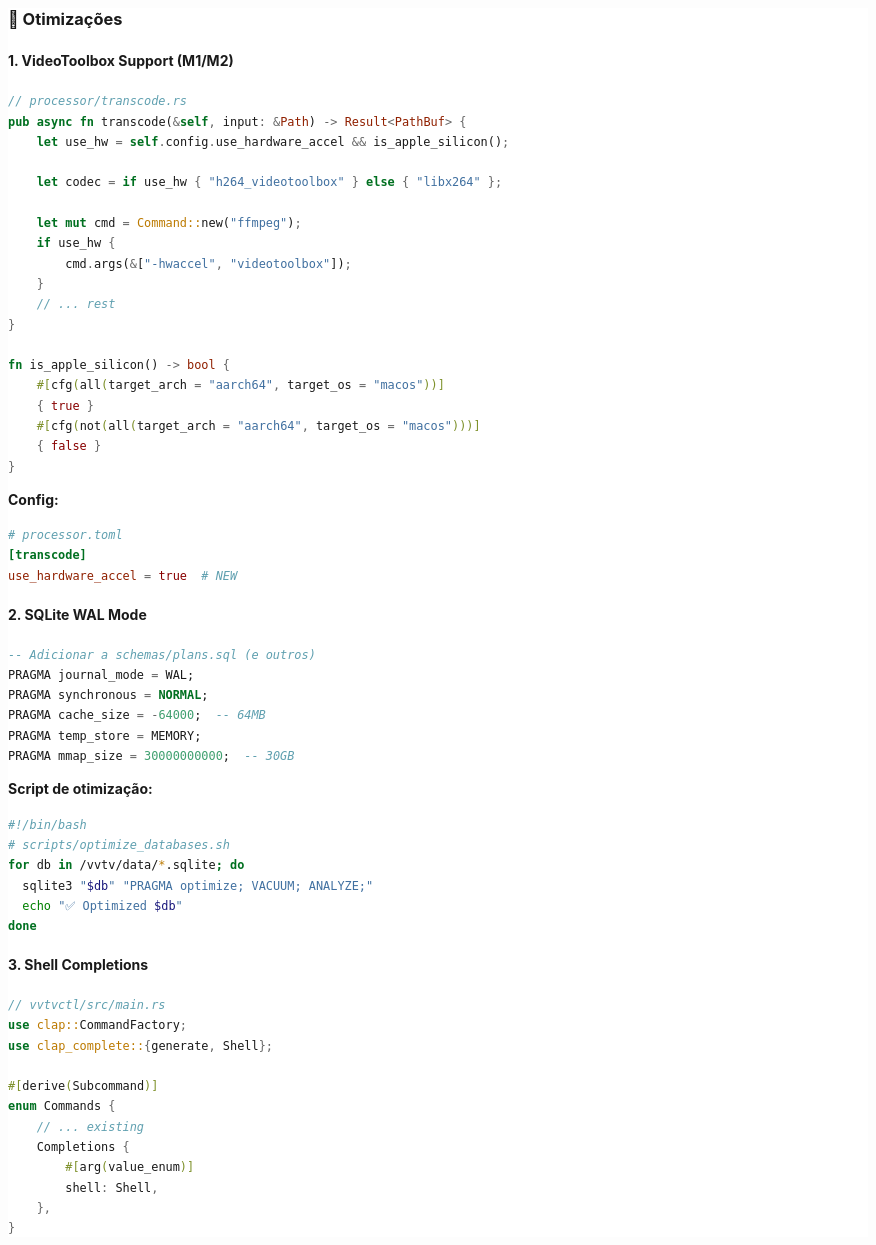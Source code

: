 ### 🔧 Otimizações

#### 1. VideoToolbox Support (M1/M2)
```rust
// processor/transcode.rs
pub async fn transcode(&self, input: &Path) -> Result<PathBuf> {
    let use_hw = self.config.use_hardware_accel && is_apple_silicon();
    
    let codec = if use_hw { "h264_videotoolbox" } else { "libx264" };
    
    let mut cmd = Command::new("ffmpeg");
    if use_hw {
        cmd.args(&["-hwaccel", "videotoolbox"]);
    }
    // ... rest
}

fn is_apple_silicon() -> bool {
    #[cfg(all(target_arch = "aarch64", target_os = "macos"))]
    { true }
    #[cfg(not(all(target_arch = "aarch64", target_os = "macos")))]
    { false }
}
```

**Config:**
```toml
# processor.toml
[transcode]
use_hardware_accel = true  # NEW
```

#### 2. SQLite WAL Mode
```sql
-- Adicionar a schemas/plans.sql (e outros)
PRAGMA journal_mode = WAL;
PRAGMA synchronous = NORMAL;
PRAGMA cache_size = -64000;  -- 64MB
PRAGMA temp_store = MEMORY;
PRAGMA mmap_size = 30000000000;  -- 30GB
```

**Script de otimização:**
```bash
#!/bin/bash
# scripts/optimize_databases.sh
for db in /vvtv/data/*.sqlite; do
  sqlite3 "$db" "PRAGMA optimize; VACUUM; ANALYZE;"
  echo "✅ Optimized $db"
done
```

#### 3. Shell Completions
```rust
// vvtvctl/src/main.rs
use clap::CommandFactory;
use clap_complete::{generate, Shell};

#[derive(Subcommand)]
enum Commands {
    // ... existing
    Completions {
        #[arg(value_enum)]
        shell: Shell,
    },
}
```
